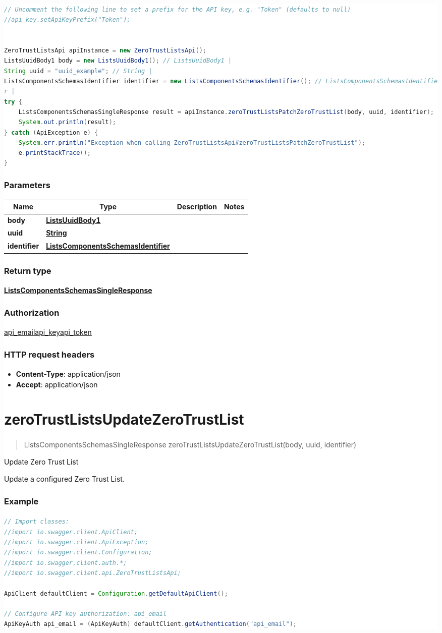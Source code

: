 ```java
// Uncomment the following line to set a prefix for the API key, e.g. "Token" (defaults to null)
//api_key.setApiKeyPrefix("Token");


ZeroTrustListsApi apiInstance = new ZeroTrustListsApi();
ListsUuidBody1 body = new ListsUuidBody1(); // ListsUuidBody1 | 
String uuid = "uuid_example"; // String | 
ListsComponentsSchemasIdentifier identifier = new ListsComponentsSchemasIdentifier(); // ListsComponentsSchemasIdentifier | 
try {
    ListsComponentsSchemasSingleResponse result = apiInstance.zeroTrustListsPatchZeroTrustList(body, uuid, identifier);
    System.out.println(result);
} catch (ApiException e) {
    System.err.println("Exception when calling ZeroTrustListsApi#zeroTrustListsPatchZeroTrustList");
    e.printStackTrace();
}
```

### Parameters

Name | Type | Description  | Notes
------------- | ------------- | ------------- | -------------
 **body** | [**ListsUuidBody1**](ListsUuidBody1.md)|  |
 **uuid** | [**String**](.md)|  |
 **identifier** | [**ListsComponentsSchemasIdentifier**](.md)|  |

### Return type

[**ListsComponentsSchemasSingleResponse**](ListsComponentsSchemasSingleResponse.md)

### Authorization

[api_email](../README.md#api_email)[api_key](../README.md#api_key)[api_token](../README.md#api_token)

### HTTP request headers

 - **Content-Type**: application/json
 - **Accept**: application/json

<a name="zeroTrustListsUpdateZeroTrustList"></a>
# **zeroTrustListsUpdateZeroTrustList**
> ListsComponentsSchemasSingleResponse zeroTrustListsUpdateZeroTrustList(body, uuid, identifier)

Update Zero Trust List

Update a configured Zero Trust List.

### Example
```java
// Import classes:
//import io.swagger.client.ApiClient;
//import io.swagger.client.ApiException;
//import io.swagger.client.Configuration;
//import io.swagger.client.auth.*;
//import io.swagger.client.api.ZeroTrustListsApi;

ApiClient defaultClient = Configuration.getDefaultApiClient();

// Configure API key authorization: api_email
ApiKeyAuth api_email = (ApiKeyAuth) defaultClient.getAuthentication("api_email");
```
